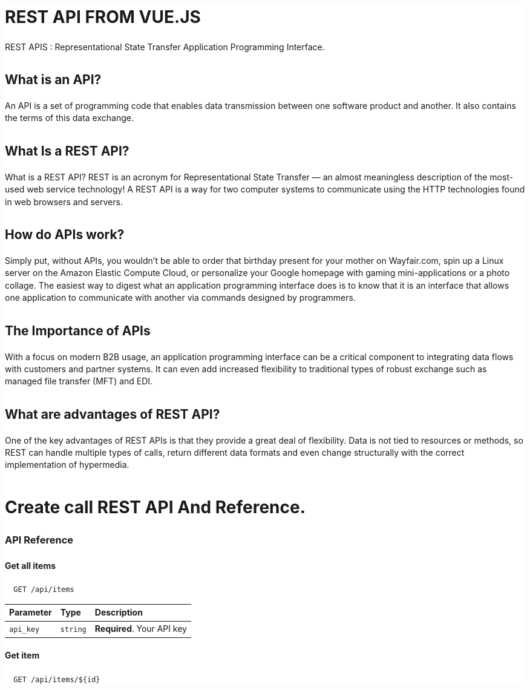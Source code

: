 
# REST API FROM VUE.JS

  REST APIS : Representational State Transfer Application Programming Interface.

## What is an API?
An API is a set of programming code that enables data transmission between one software product and another. It also contains the terms of this data exchange.
## What Is a REST API?
What is a REST API? REST is an acronym for Representational State Transfer — an almost meaningless description of the most-used web service technology! A REST API is a way for two computer systems to communicate using the HTTP technologies found in web browsers and servers.
## How do APIs work?
Simply put, without APIs, you wouldn’t be able to order that birthday present for your mother on Wayfair.com, spin up a Linux server on the Amazon Elastic Compute Cloud, or personalize your Google homepage with gaming mini-applications or a photo collage. The easiest way to digest what an application programming interface does is to know that it is an interface that allows one application to communicate with another via commands designed by programmers.
## The Importance of APIs
With a focus on modern B2B usage, an application programming interface can be a critical component to integrating data flows with customers and partner systems. It can even add increased flexibility to traditional types of robust exchange such as managed file transfer (MFT) and EDI.
## What are advantages of REST API?

One of the key advantages of REST APIs is that they provide a great deal of flexibility. Data is not tied to resources or methods, so REST can handle multiple types of calls, return different data formats and even change structurally with the correct implementation of hypermedia.
# Create call REST API And Reference.
### API Reference

#### Get all items

```http
  GET /api/items
```

| Parameter | Type     | Description                |
| :-------- | :------- | :------------------------- |
| `api_key` | `string` | **Required**. Your API key |

#### Get item

```http
  GET /api/items/${id}
```
